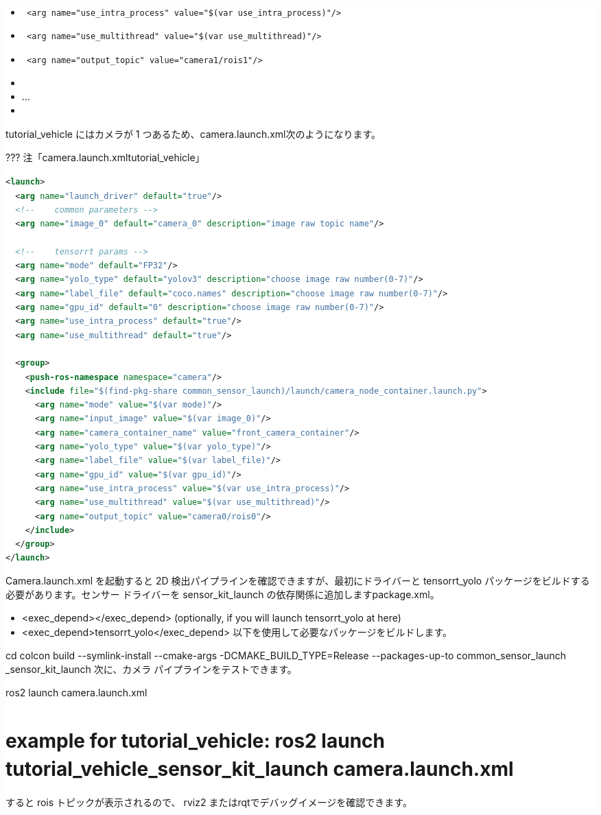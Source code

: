 +      <arg name="use_intra_process" value="$(var use_intra_process)"/>
+      <arg name="use_multithread" value="$(var use_multithread)"/>
+      <arg name="output_topic" value="camera1/rois1"/>
+    </include>
+    ...
+  </group>
tutorial_vehicle にはカメラが 1 つあるため、camera.launch.xml次のようになります。

??? 注「camera.launch.xmltutorial_vehicle」

```xml
<launch>
  <arg name="launch_driver" default="true"/>
  <!--    common parameters -->
  <arg name="image_0" default="camera_0" description="image raw topic name"/>

  <!--    tensorrt params -->
  <arg name="mode" default="FP32"/>
  <arg name="yolo_type" default="yolov3" description="choose image raw number(0-7)"/>
  <arg name="label_file" default="coco.names" description="choose image raw number(0-7)"/>
  <arg name="gpu_id" default="0" description="choose image raw number(0-7)"/>
  <arg name="use_intra_process" default="true"/>
  <arg name="use_multithread" default="true"/>

  <group>
    <push-ros-namespace namespace="camera"/>
    <include file="$(find-pkg-share common_sensor_launch)/launch/camera_node_container.launch.py">
      <arg name="mode" value="$(var mode)"/>
      <arg name="input_image" value="$(var image_0)"/>
      <arg name="camera_container_name" value="front_camera_container"/>
      <arg name="yolo_type" value="$(var yolo_type)"/>
      <arg name="label_file" value="$(var label_file)"/>
      <arg name="gpu_id" value="$(var gpu_id)"/>
      <arg name="use_intra_process" value="$(var use_intra_process)"/>
      <arg name="use_multithread" value="$(var use_multithread)"/>
      <arg name="output_topic" value="camera0/rois0"/>
    </include>
  </group>
</launch>
```
Camera.launch.xml を起動すると 2D 検出パイプラインを確認できますが、最初にドライバーと tensorrt_yolo パッケージをビルドする必要があります。センサー ドライバーを sensor_kit_launch の依存関係に追加しますpackage.xml。

+ <exec_depend><YOUR-CAMERA-DRIVER-PACKAGE></exec_depend>
(optionally, if you will launch tensorrt_yolo at here)
+ <exec_depend>tensorrt_yolo</exec_depend>
以下を使用して必要なパッケージをビルドします。

cd <YOUR-AUTOWARE-DIR>
colcon build --symlink-install --cmake-args -DCMAKE_BUILD_TYPE=Release --packages-up-to common_sensor_launch <YOUR-VEHICLE-NAME>_sensor_kit_launch
次に、カメラ パイプラインをテストできます。

ros2 launch <YOUR-SENSOR-KIT-LAUNCH> camera.launch.xml
# example for tutorial_vehicle: ros2 launch tutorial_vehicle_sensor_kit_launch camera.launch.xml
すると rois トピックが表示されるので、 rviz2 またはrqtでデバッグイメージを確認できます。

